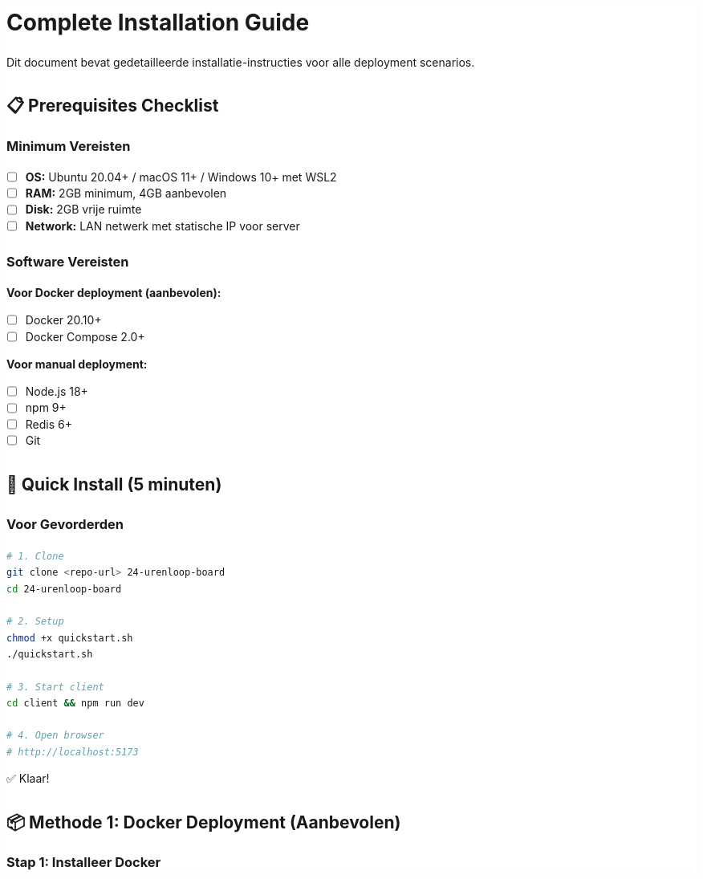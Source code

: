 # Complete Installation Guide

Dit document bevat gedetailleerde installatie-instructies voor alle deployment scenarios.

## 📋 Prerequisites Checklist

### Minimum Vereisten

- [ ] **OS:** Ubuntu 20.04+ / macOS 11+ / Windows 10+ met WSL2
- [ ] **RAM:** 2GB minimum, 4GB aanbevolen
- [ ] **Disk:** 2GB vrije ruimte
- [ ] **Network:** LAN netwerk met statische IP voor server

### Software Vereisten

**Voor Docker deployment (aanbevolen):**
- [ ] Docker 20.10+
- [ ] Docker Compose 2.0+

**Voor manual deployment:**
- [ ] Node.js 18+
- [ ] npm 9+
- [ ] Redis 6+
- [ ] Git

## 🚀 Quick Install (5 minuten)

### Voor Gevorderden

```bash
# 1. Clone
git clone <repo-url> 24-urenloop-board
cd 24-urenloop-board

# 2. Setup
chmod +x quickstart.sh
./quickstart.sh

# 3. Start client
cd client && npm run dev

# 4. Open browser
# http://localhost:5173
```

✅ Klaar!

## 📦 Methode 1: Docker Deployment (Aanbevolen)

### Stap 1: Installeer Docker
